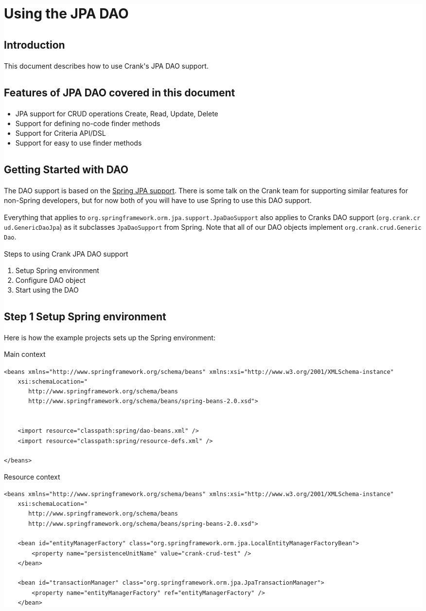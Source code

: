 # Using the JPA DAO #

## Introduction ##

This document describes how to use Crank's JPA DAO support.

## Features of JPA DAO covered in this document ##

  * JPA support for CRUD operations Create, Read, Update, Delete
  * Support for defining no-code finder methods
  * Support for Criteria API/DSL
  * Support for easy to use finder methods

## Getting Started with DAO ##

The DAO support is based on the [Spring JPA support](http://www.springframework.org/docs/reference/orm.html). There is some talk on the Crank team for supporting similar features for non-Spring developers, but for now both of you will have to use Spring to use this DAO support.

Everything that applies to `org.springframework.orm.jpa.support.JpaDaoSupport` also applies to Cranks DAO support (`org.crank.crud.GenericDaoJpa`) as it subclasses `JpaDaoSupport` from Spring. Note that all of our DAO objects implement `org.crank.crud.GenericDao`.

Steps to using Crank JPA DAO support
  1. Setup Spring environment
  1. Configure DAO object
  1. Start using the DAO

## Step 1 Setup Spring environment ##


Here is how the example projects sets up the Spring environment:

Main context
```
<beans xmlns="http://www.springframework.org/schema/beans" xmlns:xsi="http://www.w3.org/2001/XMLSchema-instance"
    xsi:schemaLocation="
       http://www.springframework.org/schema/beans
       http://www.springframework.org/schema/beans/spring-beans-2.0.xsd">


    <import resource="classpath:spring/dao-beans.xml" />
    <import resource="classpath:spring/resource-defs.xml" />

</beans>
```

Resource context
```
<beans xmlns="http://www.springframework.org/schema/beans" xmlns:xsi="http://www.w3.org/2001/XMLSchema-instance"
    xsi:schemaLocation="
       http://www.springframework.org/schema/beans
       http://www.springframework.org/schema/beans/spring-beans-2.0.xsd">

    <bean id="entityManagerFactory" class="org.springframework.orm.jpa.LocalEntityManagerFactoryBean">
        <property name="persistenceUnitName" value="crank-crud-test" />
    </bean>

    <bean id="transactionManager" class="org.springframework.orm.jpa.JpaTransactionManager">
        <property name="entityManagerFactory" ref="entityManagerFactory" />
    </bean>
```